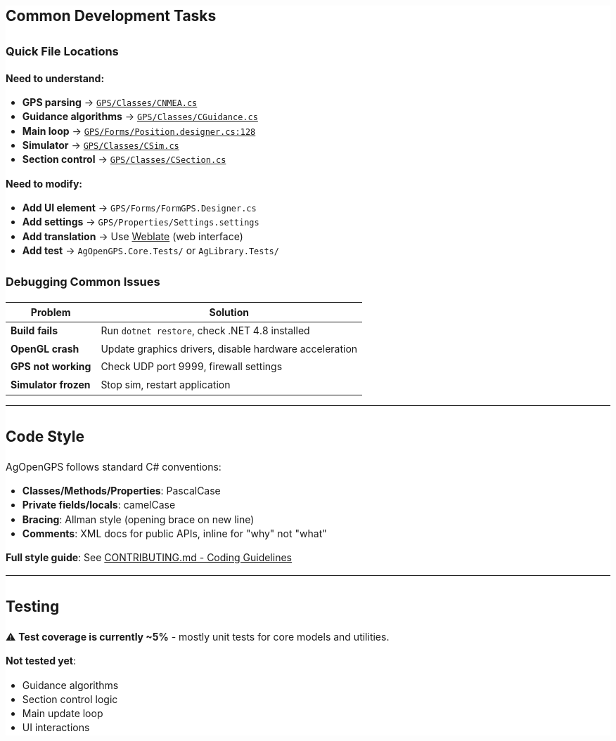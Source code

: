
## Common Development Tasks

### Quick File Locations

**Need to understand:**
- **GPS parsing** → [`GPS/Classes/CNMEA.cs`](SourceCode/GPS/Classes/CNMEA.cs)
- **Guidance algorithms** → [`GPS/Classes/CGuidance.cs`](SourceCode/GPS/Classes/CGuidance.cs)
- **Main loop** → [`GPS/Forms/Position.designer.cs:128`](SourceCode/GPS/Forms/Position.designer.cs#L128)
- **Simulator** → [`GPS/Classes/CSim.cs`](SourceCode/GPS/Classes/CSim.cs)
- **Section control** → [`GPS/Classes/CSection.cs`](SourceCode/GPS/Classes/CSection.cs)

**Need to modify:**
- **Add UI element** → `GPS/Forms/FormGPS.Designer.cs`
- **Add settings** → `GPS/Properties/Settings.settings`
- **Add translation** → Use [Weblate](https://hosted.weblate.org/engage/agopengps) (web interface)
- **Add test** → `AgOpenGPS.Core.Tests/` or `AgLibrary.Tests/`

### Debugging Common Issues

| Problem | Solution |
|---------|----------|
| **Build fails** | Run `dotnet restore`, check .NET 4.8 installed |
| **OpenGL crash** | Update graphics drivers, disable hardware acceleration |
| **GPS not working** | Check UDP port 9999, firewall settings |
| **Simulator frozen** | Stop sim, restart application |

---

## Code Style

AgOpenGPS follows standard C# conventions:
- **Classes/Methods/Properties**: PascalCase
- **Private fields/locals**: camelCase
- **Bracing**: Allman style (opening brace on new line)
- **Comments**: XML docs for public APIs, inline for "why" not "what"

**Full style guide**: See [CONTRIBUTING.md - Coding Guidelines](CONTRIBUTING.md#coding-guidelines)

---

## Testing

⚠️ **Test coverage is currently ~5%** - mostly unit tests for core models and utilities.

**Not tested yet**:
- Guidance algorithms
- Section control logic
- Main update loop
- UI interactions
